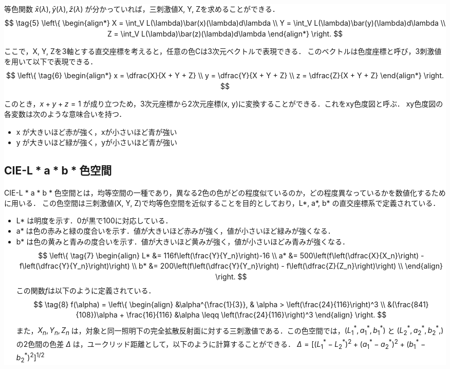 
等色関数 $\bar{x}(\lambda), \bar{y}(\lambda), \bar{z}(\lambda)$ が分かっていれば，三刺激値X, Y, Zを求めることができる．
$$ \tag{5}
\left\{
\begin{align*}
X = \int_V L(\lambda)\bar(x)(\lambda)d\lambda \\
Y = \int_V L(\lambda)\bar(y)(\lambda)d\lambda \\
Z = \int_V L(\lambda)\bar(z)(\lambda)d\lambda
\end{align*}
\right.
$$


ここで，X, Y, Zを3軸とする直交座標を考えると，任意の色Cは3次元ベクトルで表現できる．
このベクトルは色度座標と呼び，3刺激値を用いて以下で表現できる．
$$
\left\{ \tag{6}
\begin{align*}
	x = \dfrac{X}{X + Y + Z} \\
	y = \dfrac{Y}{X + Y + Z} \\
	z = \dfrac{Z}{X + Y + Z} 
\end{align*}
\right.
$$

このとき，$x  + y + z = 1$ が成り立つため，3次元座標から2次元座標(x, y)に変換することができる．これをxy色度図と呼ぶ．
xy色度図の各変数は次のような意味合いを持つ．
- x が大きいほど赤が強く，xが小さいほど青が強い
- y が大きいほど緑が強く，yが小さいほど青が強い

## CIE-L * a * b * 色空間
CIE-L * a * b * 色空間とは，均等空間の一種であり，異なる2色の色がどの程度似ているのか，どの程度異なっているかを数値化するために用いる．
この色空間は三刺激値(X, Y, Z)で均等色空間を近似することを目的としており，L*, a*, b* の直交座標系で定義されている．
- L* は明度を示す．0が黒で100に対応している．
- a* は色の赤みと緑の度合いを示す．値が大きいほど赤みが強く，値が小さいほど緑みが強くなる．
- b* は色の黄みと青みの度合いを示す．値が大きいほど黄みが強く，値が小さいほどみ青みが強くなる．
$$
\left\{ \tag{7}
\begin{align}
	L* &= 116f\left(\frac{Y}{Y_n}\right)-16 \\
	a* &= 500\left(f\left(\dfrac{X}{X_n}\right) - f\left(\dfrac{Y}{Y_n}\right)\right) \\
	b* &= 200\left(f\left(\dfrac{Y}{Y_n}\right) - f\left(\dfrac{Z}{Z_n}\right)\right) \\
\end{align}
\right.
$$
この関数$f$は以下のように定義されている．
$$ \tag{8}
f(\alpha) =
\left\{
\begin{align}
&\alpha^{\frac{1}{3}}, & \alpha > \left(\frac{24}{116}\right)^3 \\
&(\frac{841}{108})\alpha + \frac{16}{116} &\alpha \leqq \left(\frac{24}{116}\right)^3
\end{align}
\right.
$$
また，$X_n, Y_n, Z_n$ は，対象と同一照明下の完全拡散反射面に対する三刺激値である．この色空間では，$(L^*_1, a^*_1, b^*_1)$ と $(L^*_2, a^*_2, b^*_2,)$ の2色間の色差 $\Delta$ は，ユークリッド距離として，以下のように計算することができる．
$\Delta = [(L^*_1- L^*_2)^2 + (a^*_1 -  a^*_2)^2 + (b^*_1 - b^*_2)^2]^{1/2}$ 
